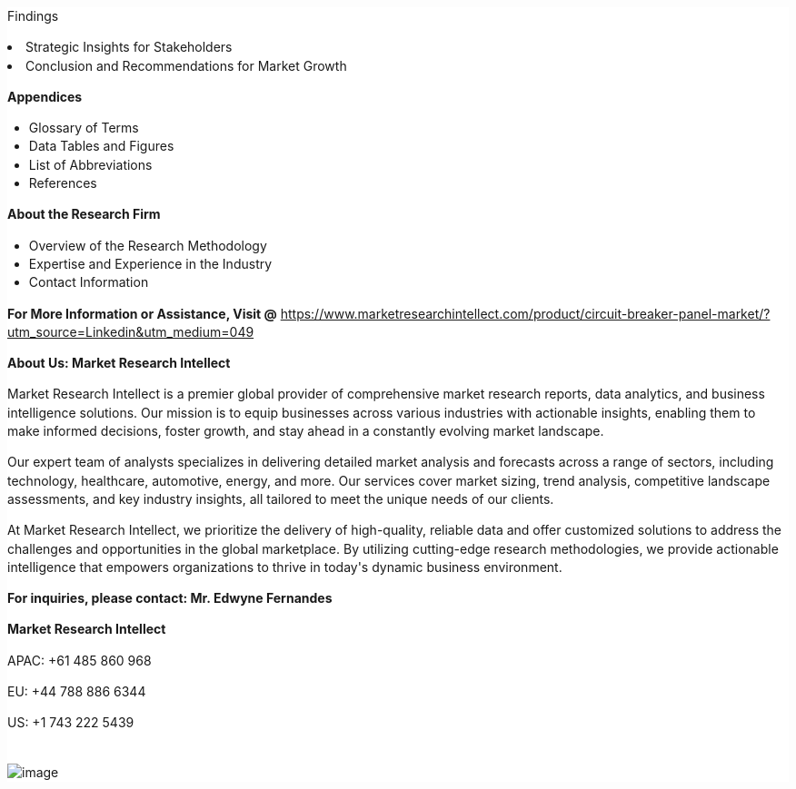 Findings</li><li>Strategic Insights for Stakeholders</li><li>Conclusion and Recommendations for Market Growth</li></ul><p><strong>Appendices</strong></p><ul><li>Glossary of Terms</li><li>Data Tables and Figures</li><li>List of Abbreviations</li><li>References</li></ul><p><strong>About the Research Firm</strong></p><ul><li>Overview of the Research Methodology</li><li>Expertise and Experience in the Industry</li><li>Contact Information</li></ul></div><div class="article-main__content" data-test-id="publishing-text-block"><p><span class="font-[700]"><strong>For More Information or Assistance, Visit @</strong>&nbsp;<a href="https://www.marketresearchintellect.com/product/circuit-breaker-panel-market/?utm_source=Linkedin&utm_medium=049">https://www.marketresearchintellect.com/product/circuit-breaker-panel-market/?utm_source=Linkedin&utm_medium=049</a></span></p><p><strong>About Us: Market Research Intellect</strong></p><p>Market Research Intellect is a premier global provider of comprehensive market research reports, data analytics, and business intelligence solutions. Our mission is to equip businesses across various industries with actionable insights, enabling them to make informed decisions, foster growth, and stay ahead in a constantly evolving market landscape.</p><p>Our expert team of analysts specializes in delivering detailed market analysis and forecasts across a range of sectors, including technology, healthcare, automotive, energy, and more. Our services cover market sizing, trend analysis, competitive landscape assessments, and key industry insights, all tailored to meet the unique needs of our clients.</p><p>At Market Research Intellect, we prioritize the delivery of high-quality, reliable data and offer customized solutions to address the challenges and opportunities in the global marketplace. By utilizing cutting-edge research methodologies, we provide actionable intelligence that empowers organizations to thrive in today's dynamic business environment.</p><p><strong>For inquiries, please contact: Mr. Edwyne Fernandes</strong></p><p><strong>Market Research Intellect</strong></p><p>APAC: +61 485 860 968</p><p>EU: +44 788 886 6344</p><p>US: +1 743 222 5439</p></div><div class="article-main__content" data-test-id="publishing-text-block">&nbsp;</div>
![image](https://github.com/user-attachments/assets/fbdebfd5-ce9d-45a6-9160-2631f2a440ae)
